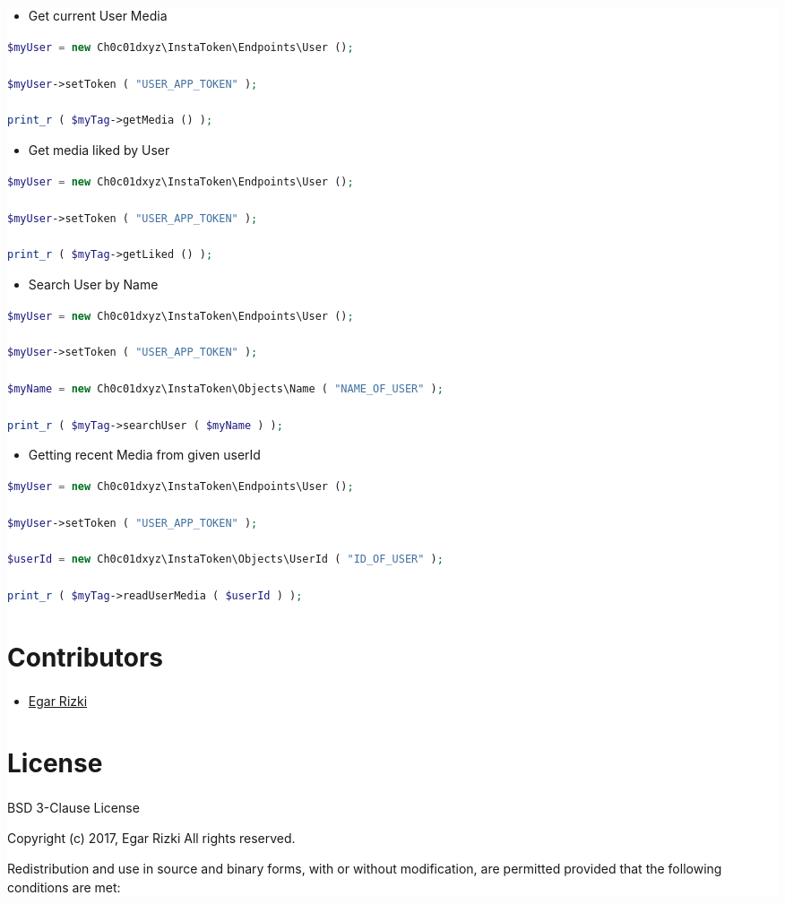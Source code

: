 - Get current User Media
```php
$myUser = new Ch0c01dxyz\InstaToken\Endpoints\User ();

$myUser->setToken ( "USER_APP_TOKEN" );

print_r ( $myTag->getMedia () );
```

- Get media liked by User
```php
$myUser = new Ch0c01dxyz\InstaToken\Endpoints\User ();

$myUser->setToken ( "USER_APP_TOKEN" );

print_r ( $myTag->getLiked () );
```

- Search User by Name
```php
$myUser = new Ch0c01dxyz\InstaToken\Endpoints\User ();

$myUser->setToken ( "USER_APP_TOKEN" );

$myName = new Ch0c01dxyz\InstaToken\Objects\Name ( "NAME_OF_USER" );

print_r ( $myTag->searchUser ( $myName ) );
```

- Getting recent Media from given userId
```php
$myUser = new Ch0c01dxyz\InstaToken\Endpoints\User ();

$myUser->setToken ( "USER_APP_TOKEN" );

$userId = new Ch0c01dxyz\InstaToken\Objects\UserId ( "ID_OF_USER" );

print_r ( $myTag->readUserMedia ( $userId ) );
```

# Contributors

- [Egar Rizki](https://github.com/ch0c01dxyz)

# License

BSD 3-Clause License

Copyright (c) 2017, Egar Rizki
All rights reserved.

Redistribution and use in source and binary forms, with or without
modification, are permitted provided that the following conditions are met:
